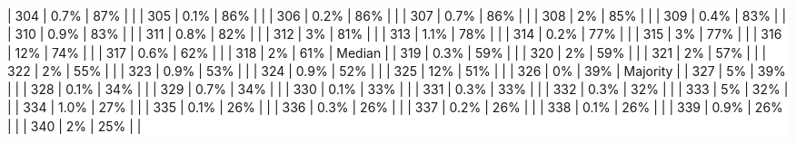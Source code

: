 | 304 | 0.7% | 87% |  |
| 305 | 0.1% | 86% |  |
| 306 | 0.2% | 86% |  |
| 307 | 0.7% | 86% |  |
| 308 | 2% | 85% |  |
| 309 | 0.4% | 83% |  |
| 310 | 0.9% | 83% |  |
| 311 | 0.8% | 82% |  |
| 312 | 3% | 81% |  |
| 313 | 1.1% | 78% |  |
| 314 | 0.2% | 77% |  |
| 315 | 3% | 77% |  |
| 316 | 12% | 74% |  |
| 317 | 0.6% | 62% |  |
| 318 | 2% | 61% | Median |
| 319 | 0.3% | 59% |  |
| 320 | 2% | 59% |  |
| 321 | 2% | 57% |  |
| 322 | 2% | 55% |  |
| 323 | 0.9% | 53% |  |
| 324 | 0.9% | 52% |  |
| 325 | 12% | 51% |  |
| 326 | 0% | 39% | Majority |
| 327 | 5% | 39% |  |
| 328 | 0.1% | 34% |  |
| 329 | 0.7% | 34% |  |
| 330 | 0.1% | 33% |  |
| 331 | 0.3% | 33% |  |
| 332 | 0.3% | 32% |  |
| 333 | 5% | 32% |  |
| 334 | 1.0% | 27% |  |
| 335 | 0.1% | 26% |  |
| 336 | 0.3% | 26% |  |
| 337 | 0.2% | 26% |  |
| 338 | 0.1% | 26% |  |
| 339 | 0.9% | 26% |  |
| 340 | 2% | 25% |  |